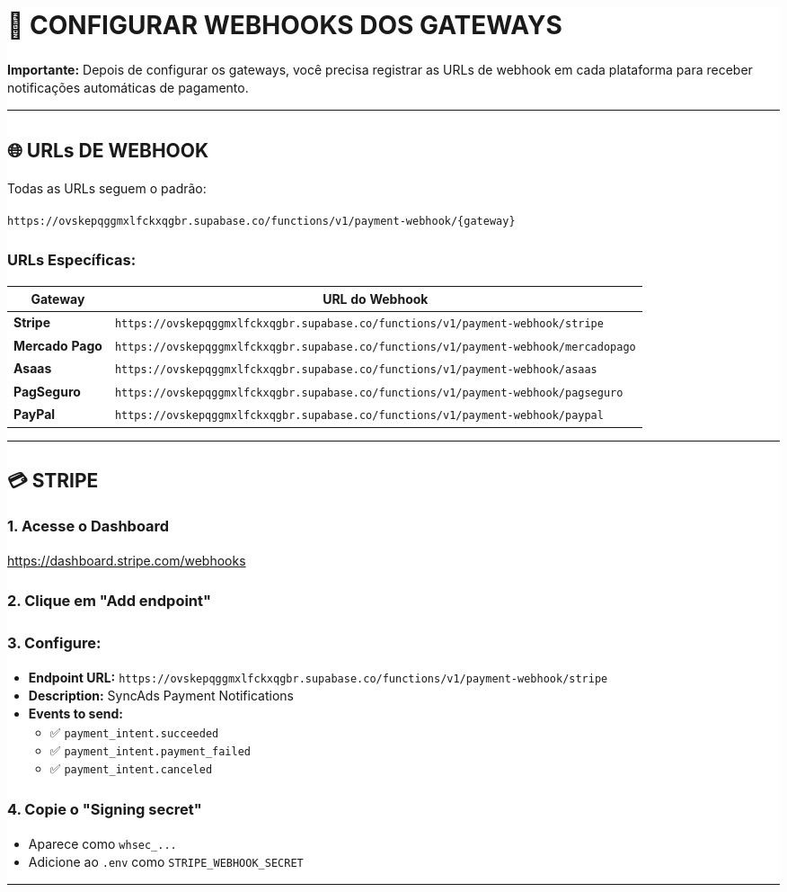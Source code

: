 # 🔔 CONFIGURAR WEBHOOKS DOS GATEWAYS

**Importante:** Depois de configurar os gateways, você precisa registrar as URLs de webhook em cada plataforma para receber notificações automáticas de pagamento.

---

## 🌐 URLs DE WEBHOOK

Todas as URLs seguem o padrão:
```
https://ovskepqggmxlfckxqgbr.supabase.co/functions/v1/payment-webhook/{gateway}
```

### URLs Específicas:

| Gateway | URL do Webhook |
|---------|---------------|
| **Stripe** | `https://ovskepqggmxlfckxqgbr.supabase.co/functions/v1/payment-webhook/stripe` |
| **Mercado Pago** | `https://ovskepqggmxlfckxqgbr.supabase.co/functions/v1/payment-webhook/mercadopago` |
| **Asaas** | `https://ovskepqggmxlfckxqgbr.supabase.co/functions/v1/payment-webhook/asaas` |
| **PagSeguro** | `https://ovskepqggmxlfckxqgbr.supabase.co/functions/v1/payment-webhook/pagseguro` |
| **PayPal** | `https://ovskepqggmxlfckxqgbr.supabase.co/functions/v1/payment-webhook/paypal` |

---

## 💳 STRIPE

### 1. Acesse o Dashboard
https://dashboard.stripe.com/webhooks

### 2. Clique em "Add endpoint"

### 3. Configure:
- **Endpoint URL:** `https://ovskepqggmxlfckxqgbr.supabase.co/functions/v1/payment-webhook/stripe`
- **Description:** SyncAds Payment Notifications
- **Events to send:**
  - ✅ `payment_intent.succeeded`
  - ✅ `payment_intent.payment_failed`
  - ✅ `payment_intent.canceled`

### 4. Copie o "Signing secret"
- Aparece como `whsec_...`
- Adicione ao `.env` como `STRIPE_WEBHOOK_SECRET`

---
